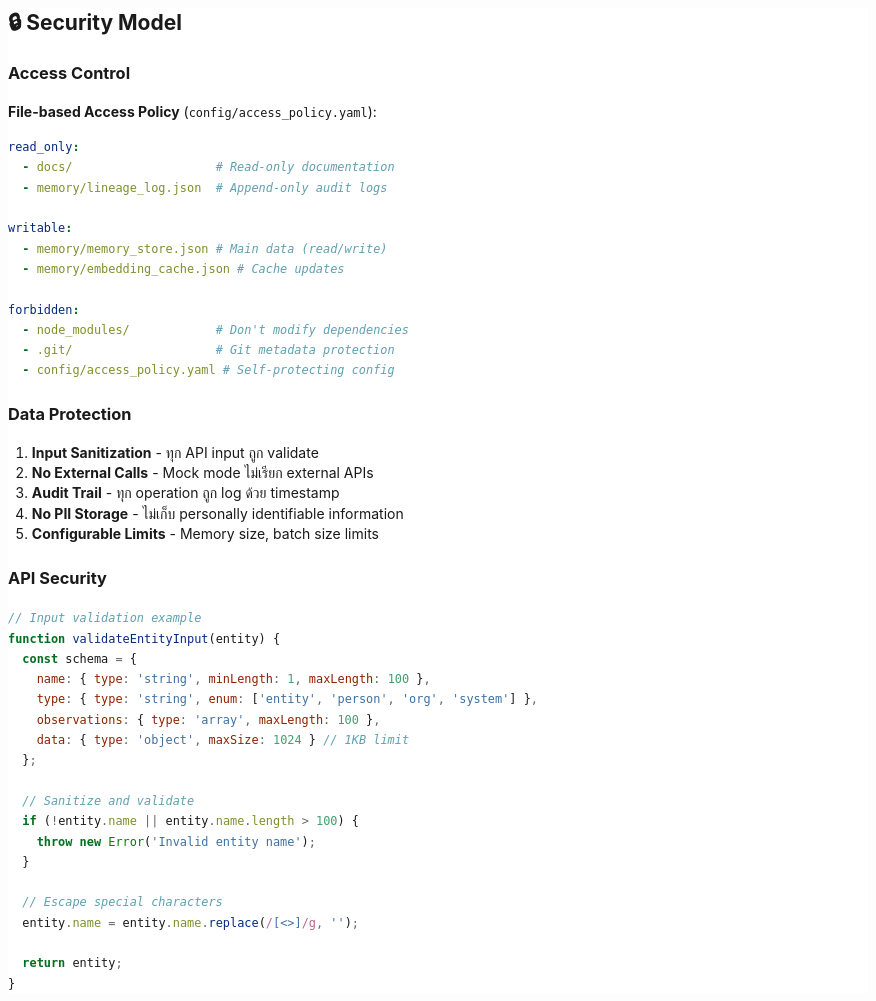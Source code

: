 ## 🔒 Security Model

### Access Control

**File-based Access Policy** (`config/access_policy.yaml`):
```yaml
read_only:
  - docs/                    # Read-only documentation
  - memory/lineage_log.json  # Append-only audit logs

writable: 
  - memory/memory_store.json # Main data (read/write)
  - memory/embedding_cache.json # Cache updates

forbidden:
  - node_modules/            # Don't modify dependencies
  - .git/                    # Git metadata protection
  - config/access_policy.yaml # Self-protecting config
```

### Data Protection

1. **Input Sanitization** - ทุก API input ถูก validate
2. **No External Calls** - Mock mode ไม่เรียก external APIs
3. **Audit Trail** - ทุก operation ถูก log ด้วย timestamp
4. **No PII Storage** - ไม่เก็บ personally identifiable information
5. **Configurable Limits** - Memory size, batch size limits

### API Security

```javascript
// Input validation example
function validateEntityInput(entity) {
  const schema = {
    name: { type: 'string', minLength: 1, maxLength: 100 },
    type: { type: 'string', enum: ['entity', 'person', 'org', 'system'] },
    observations: { type: 'array', maxLength: 100 },
    data: { type: 'object', maxSize: 1024 } // 1KB limit
  };
  
  // Sanitize and validate
  if (!entity.name || entity.name.length > 100) {
    throw new Error('Invalid entity name');
  }
  
  // Escape special characters
  entity.name = entity.name.replace(/[<>]/g, '');
  
  return entity;
}
```
